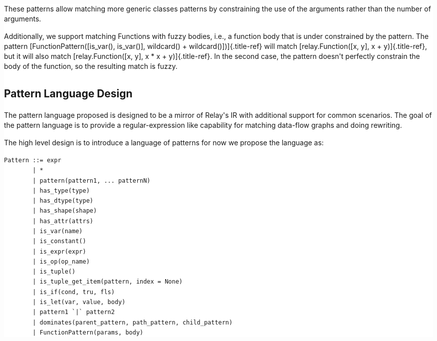 These patterns allow matching more generic classes patterns by
constraining the use of the arguments rather than the number of
arguments.

Additionally, we support matching Functions with fuzzy bodies, i.e., a
function body that is under constrained by the pattern. The pattern
[FunctionPattern(\[is_var(), is_var()\], wildcard() +
wildcard()\])]{.title-ref} will match [relay.Function(\[x, y\], x +
y)]{.title-ref}, but it will also match [relay.Function(\[x, y\], x \*
x + y)]{.title-ref}. In the second case, the pattern doesn\'t perfectly
constrain the body of the function, so the resulting match is fuzzy.

## Pattern Language Design

The pattern language proposed is designed to be a mirror of Relay\'s IR
with additional support for common scenarios. The goal of the pattern
language is to provide a regular-expression like capability for matching
data-flow graphs and doing rewriting.

The high level design is to introduce a language of patterns for now we
propose the language as:

    Pattern ::= expr
            | *
            | pattern(pattern1, ... patternN)
            | has_type(type)
            | has_dtype(type)
            | has_shape(shape)
            | has_attr(attrs)
            | is_var(name)
            | is_constant()
            | is_expr(expr)
            | is_op(op_name)
            | is_tuple()
            | is_tuple_get_item(pattern, index = None)
            | is_if(cond, tru, fls)
            | is_let(var, value, body)
            | pattern1 `|` pattern2
            | dominates(parent_pattern, path_pattern, child_pattern)
            | FunctionPattern(params, body)
